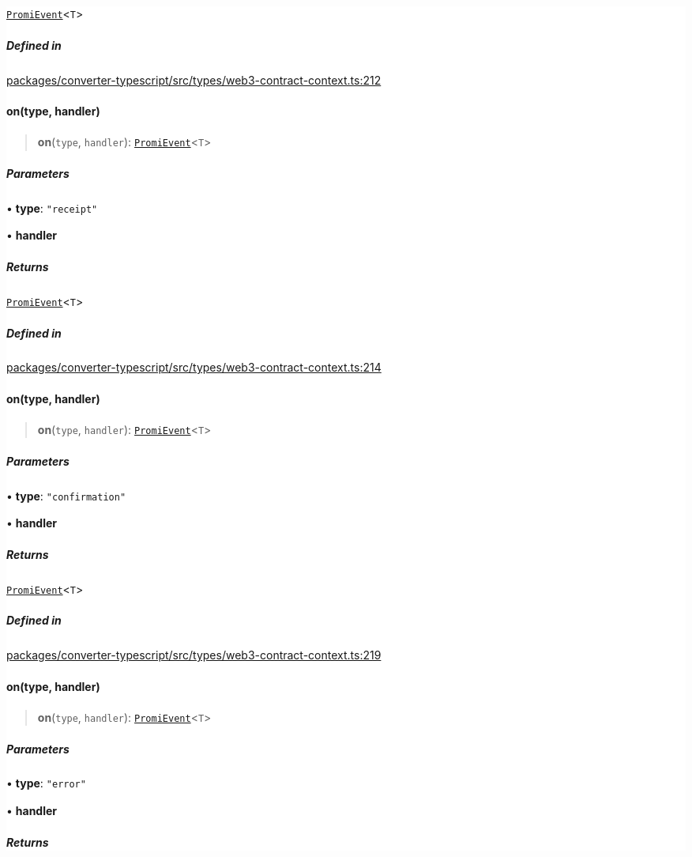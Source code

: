 [`PromiEvent`](PromiEvent.md)\<`T`\>

##### Defined in

[packages/converter-typescript/src/types/web3-contract-context.ts:212](https://github.com/niZmosis/ethereum-abi-types-generator/blob/51c0ac8a6ea35330201860f8469daa0efc6ae8f2/packages/converter-typescript/src/types/web3-contract-context.ts#L212)

#### on(type, handler)

> **on**(`type`, `handler`): [`PromiEvent`](PromiEvent.md)\<`T`\>

##### Parameters

• **type**: `"receipt"`

• **handler**

##### Returns

[`PromiEvent`](PromiEvent.md)\<`T`\>

##### Defined in

[packages/converter-typescript/src/types/web3-contract-context.ts:214](https://github.com/niZmosis/ethereum-abi-types-generator/blob/51c0ac8a6ea35330201860f8469daa0efc6ae8f2/packages/converter-typescript/src/types/web3-contract-context.ts#L214)

#### on(type, handler)

> **on**(`type`, `handler`): [`PromiEvent`](PromiEvent.md)\<`T`\>

##### Parameters

• **type**: `"confirmation"`

• **handler**

##### Returns

[`PromiEvent`](PromiEvent.md)\<`T`\>

##### Defined in

[packages/converter-typescript/src/types/web3-contract-context.ts:219](https://github.com/niZmosis/ethereum-abi-types-generator/blob/51c0ac8a6ea35330201860f8469daa0efc6ae8f2/packages/converter-typescript/src/types/web3-contract-context.ts#L219)

#### on(type, handler)

> **on**(`type`, `handler`): [`PromiEvent`](PromiEvent.md)\<`T`\>

##### Parameters

• **type**: `"error"`

• **handler**

##### Returns
